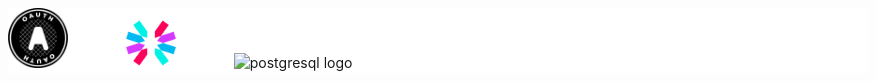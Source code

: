    <img src="IMG/oauth-original.svg" height="60" alt="postgresql logo" />
  <img width="50" />
  <img src="IMG/jwt-3.svg" height="50" alt="postgresql logo"  />
  <img width="50" />
  <img src="https://cdn.jsdelivr.net/gh/devicons/devicon/icons/postgresql/postgresql-original.svg" height="50" alt="postgresql logo"  />